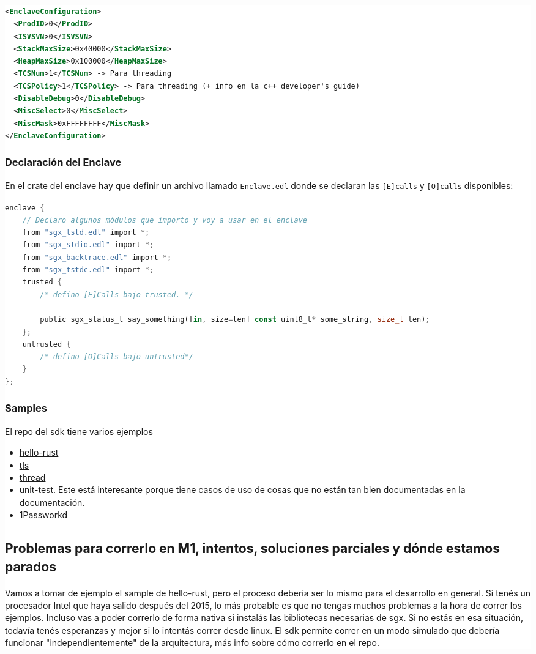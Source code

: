 ```xml
<EnclaveConfiguration>
  <ProdID>0</ProdID> 
  <ISVSVN>0</ISVSVN>
  <StackMaxSize>0x40000</StackMaxSize>
  <HeapMaxSize>0x100000</HeapMaxSize>
  <TCSNum>1</TCSNum> -> Para threading
  <TCSPolicy>1</TCSPolicy> -> Para threading (+ info en la c++ developer's guide)
  <DisableDebug>0</DisableDebug>
  <MiscSelect>0</MiscSelect>
  <MiscMask>0xFFFFFFFF</MiscMask>
</EnclaveConfiguration>
```

### Declaración del Enclave
En el crate del enclave hay que definir un archivo llamado `Enclave.edl` donde se declaran las `[E]calls` y `[O]calls` disponibles:

```rust
enclave {
    // Declaro algunos módulos que importo y voy a usar en el enclave
    from "sgx_tstd.edl" import *;
    from "sgx_stdio.edl" import *;
    from "sgx_backtrace.edl" import *;
    from "sgx_tstdc.edl" import *;
    trusted {
        /* defino [E]Calls bajo trusted. */

        public sgx_status_t say_something([in, size=len] const uint8_t* some_string, size_t len);
    };
    untrusted {
        /* defino [O]Calls bajo untrusted*/
    }
};
```

### Samples
El repo del sdk tiene varios ejemplos
- [hello-rust](https://github.com/apache/incubator-teaclave-sgx-sdk/tree/master/samplecode/hello-rust)
- [tls](https://github.com/apache/incubator-teaclave-sgx-sdk/tree/master/samplecode/tls)
- [thread](https://github.com/apache/incubator-teaclave-sgx-sdk/tree/master/samplecode/thread)
- [unit-test](https://github.com/apache/incubator-teaclave-sgx-sdk/tree/master/samplecode/unit-test). Este está interesante porque tiene casos de uso de cosas que no están tan bien documentadas en la documentación.
- [1Passworkd](https://blog.1password.com/using-intels-sgx-to-keep-secrets-even-safer/)

## Problemas para correrlo en M1, intentos, soluciones parciales y dónde estamos parados
Vamos a tomar de ejemplo el sample de hello-rust, pero el proceso debería ser lo mismo para el desarrollo en general.
Si tenés un procesador Intel que haya salido después del 2015, lo más probable es que no tengas muchos problemas a la hora de correr los ejemplos. Incluso vas a poder correrlo [de forma nativa](https://download.01.org/intel-sgx/sgx-linux/2.9/docs/) si instalás las bibliotecas necesarias de sgx.
Si no estás en esa situación, todavía tenés esperanzas y mejor si lo intentás correr desde linux. El sdk permite correr en un modo simulado que debería funcionar "independientemente" de la arquitectura, más info sobre cómo correrlo en el [repo](https://github.com/apache/incubator-teaclave-sgx-sdk/).
